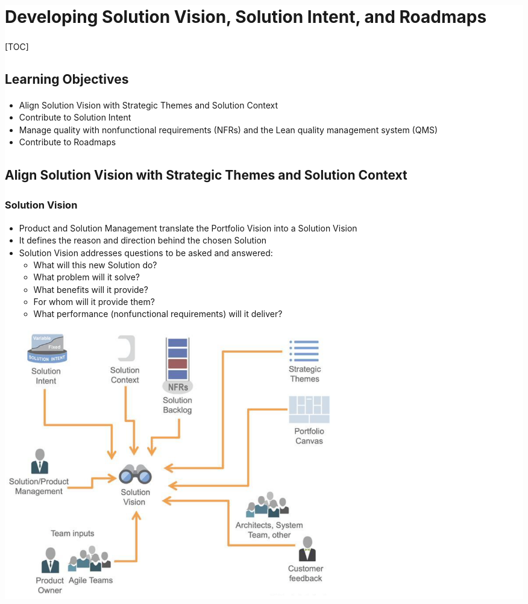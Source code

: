 # Developing Solution Vision, Solution Intent, and Roadmaps

[TOC]

## Learning Objectives

* Align Solution Vision with Strategic Themes and Solution Context
* Contribute to Solution Intent
* Manage quality with nonfunctional requirements (NFRs) and the Lean quality management system (QMS)
* Contribute to Roadmaps

## Align Solution Vision with Strategic Themes and Solution Context

### Solution Vision

* Product and Solution Management translate the Portfolio Vision into a Solution Vision
* It defines the reason and direction behind the chosen Solution
* Solution Vision addresses questions to be asked and answered:
  * What will this new Solution do?
  * What problem will it solve?
  * What benefits will it provide?
  * For whom will it provide them?
  * What performance (nonfunctional requirements) will it deliver?

<img src="./images/image-20201215111836366.png" alt="image-20201215111836366" style="zoom:67%;" />
